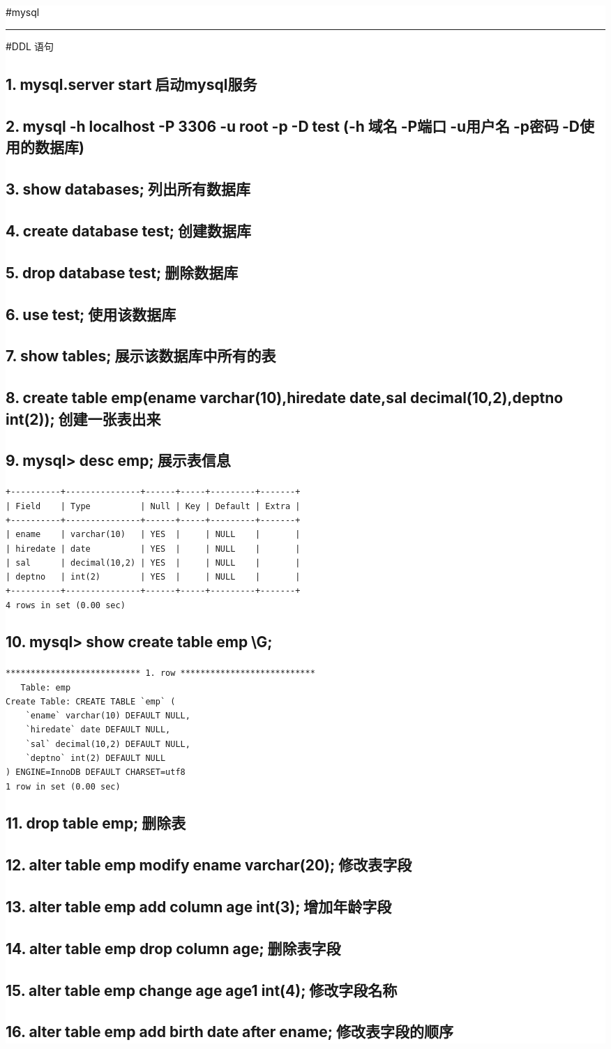 

#mysql
****

#DDL 语句
##	1. mysql.server start  启动mysql服务
##    2. mysql -h localhost -P 3306 -u root -p -D test (-h 域名 -P端口 -u用户名 -p密码 -D使用的数据库)
##    3. show databases; 列出所有数据库
##    4. create database test; 创建数据库
##    5. drop database test; 删除数据库
##    6. use test; 使用该数据库
##    7. show tables; 展示该数据库中所有的表
##    8. create table emp(ename varchar(10),hiredate date,sal decimal(10,2),deptno int(2)); 创建一张表出来
##    9. mysql> desc emp; 展示表信息
	+----------+---------------+------+-----+---------+-------+
	| Field    | Type          | Null | Key | Default | Extra |
	+----------+---------------+------+-----+---------+-------+
	| ename    | varchar(10)   | YES  |     | NULL    |       |
	| hiredate | date          | YES  |     | NULL    |       |
	| sal      | decimal(10,2) | YES  |     | NULL    |       |
	| deptno   | int(2)        | YES  |     | NULL    |       |
	+----------+---------------+------+-----+---------+-------+
	4 rows in set (0.00 sec)
##    10. mysql> show create table emp \G;
	*************************** 1. row ***************************
       Table: emp
	Create Table: CREATE TABLE `emp` (
  		`ename` varchar(10) DEFAULT NULL,
 	 	`hiredate` date DEFAULT NULL,
  		`sal` decimal(10,2) DEFAULT NULL,
  		`deptno` int(2) DEFAULT NULL
	) ENGINE=InnoDB DEFAULT CHARSET=utf8
	1 row in set (0.00 sec)
##    11. drop table emp; 删除表
##    12. alter table emp modify ename varchar(20); 修改表字段
##    13. alter table emp add column age int(3); 增加年龄字段
##    14. alter table emp drop column age; 删除表字段
##    15. alter table emp change age age1 int(4); 修改字段名称
##    16. alter table emp add birth date after ename; 修改表字段的顺序